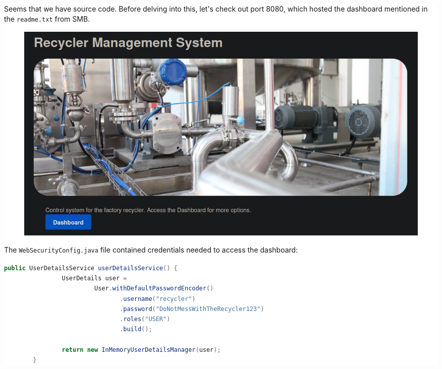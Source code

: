 Seems that we have source code. Before delving into this, let's check out port 8080, which hosted the dashboard mentioned in the `readme.txt` from SMB.&#x20;

<figure><img src="../../../.gitbook/assets/image (1419).png" alt=""><figcaption></figcaption></figure>

The `WebSecurityConfig.java` file contained credentials needed to access the dashboard:

```java
public UserDetailsService userDetailsService() {
                UserDetails user =
                         User.withDefaultPasswordEncoder()
                                .username("recycler")
                                .password("DoNotMessWithTheRecycler123")
                                .roles("USER")
                                .build();

                return new InMemoryUserDetailsManager(user);
        }

```
